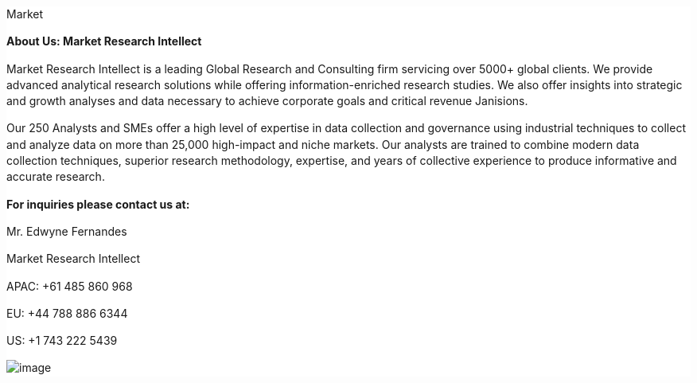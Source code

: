 Market</a></span></p><p><strong><span class="font-[700]">About Us: Market Research Intellect</span></strong></p><p><span class="">Market Research Intellect is a leading Global Research and Consulting firm servicing over 5000+ global clients. We provide advanced analytical research solutions while offering information-enriched research studies.&nbsp;</span>We also offer insights into strategic and growth analyses and data necessary to achieve corporate goals and critical revenue Janisions.</p><p><span class="">Our 250 Analysts and SMEs offer a high level of expertise in data collection and governance using industrial techniques to collect and analyze data on more than 25,000 high-impact and niche markets. Our analysts are trained to combine modern data collection techniques, superior research methodology, expertise, and years of collective experience to produce informative and accurate research.</span></p><p><strong>For inquiries please contact us at:</strong></p><p>Mr. Edwyne Fernandes</p><p>Market Research Intellect</p><p>APAC: +61 485 860 968</p><p>EU: +44 788 886 6344</p><p>US: +1 743 222 5439</p>
![image](https://github.com/user-attachments/assets/9d9d90a1-bd49-48e0-aa16-c3b3e8c2a2d1)
